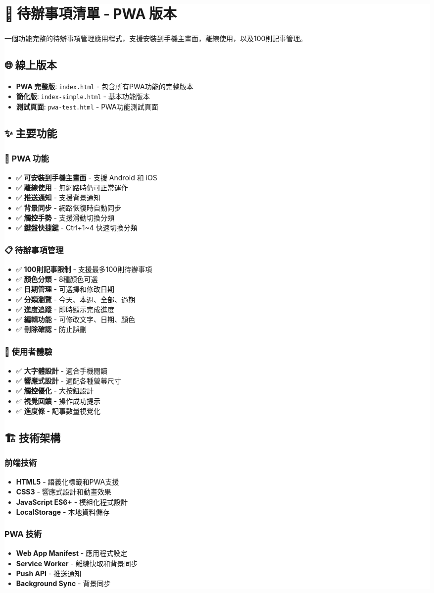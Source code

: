 # 📝 待辦事項清單 - PWA 版本

一個功能完整的待辦事項管理應用程式，支援安裝到手機主畫面，離線使用，以及100則記事管理。

## 🌐 線上版本

- **PWA 完整版**: `index.html` - 包含所有PWA功能的完整版本
- **簡化版**: `index-simple.html` - 基本功能版本
- **測試頁面**: `pwa-test.html` - PWA功能測試頁面

## ✨ 主要功能

### 📱 PWA 功能
- ✅ **可安裝到手機主畫面** - 支援 Android 和 iOS
- ✅ **離線使用** - 無網路時仍可正常運作
- ✅ **推送通知** - 支援背景通知
- ✅ **背景同步** - 網路恢復時自動同步
- ✅ **觸控手勢** - 支援滑動切換分類
- ✅ **鍵盤快捷鍵** - Ctrl+1~4 快速切換分類

### 📋 待辦事項管理
- ✅ **100則記事限制** - 支援最多100則待辦事項
- ✅ **顏色分類** - 8種顏色可選
- ✅ **日期管理** - 可選擇和修改日期
- ✅ **分類瀏覽** - 今天、本週、全部、過期
- ✅ **進度追蹤** - 即時顯示完成進度
- ✅ **編輯功能** - 可修改文字、日期、顏色
- ✅ **刪除確認** - 防止誤刪

### 🎨 使用者體驗
- ✅ **大字體設計** - 適合手機閱讀
- ✅ **響應式設計** - 適配各種螢幕尺寸
- ✅ **觸控優化** - 大按鈕設計
- ✅ **視覺回饋** - 操作成功提示
- ✅ **進度條** - 記事數量視覺化

## 🏗️ 技術架構

### 前端技術
- **HTML5** - 語義化標籤和PWA支援
- **CSS3** - 響應式設計和動畫效果
- **JavaScript ES6+** - 模組化程式設計
- **LocalStorage** - 本地資料儲存

### PWA 技術
- **Web App Manifest** - 應用程式設定
- **Service Worker** - 離線快取和背景同步
- **Push API** - 推送通知
- **Background Sync** - 背景同步
